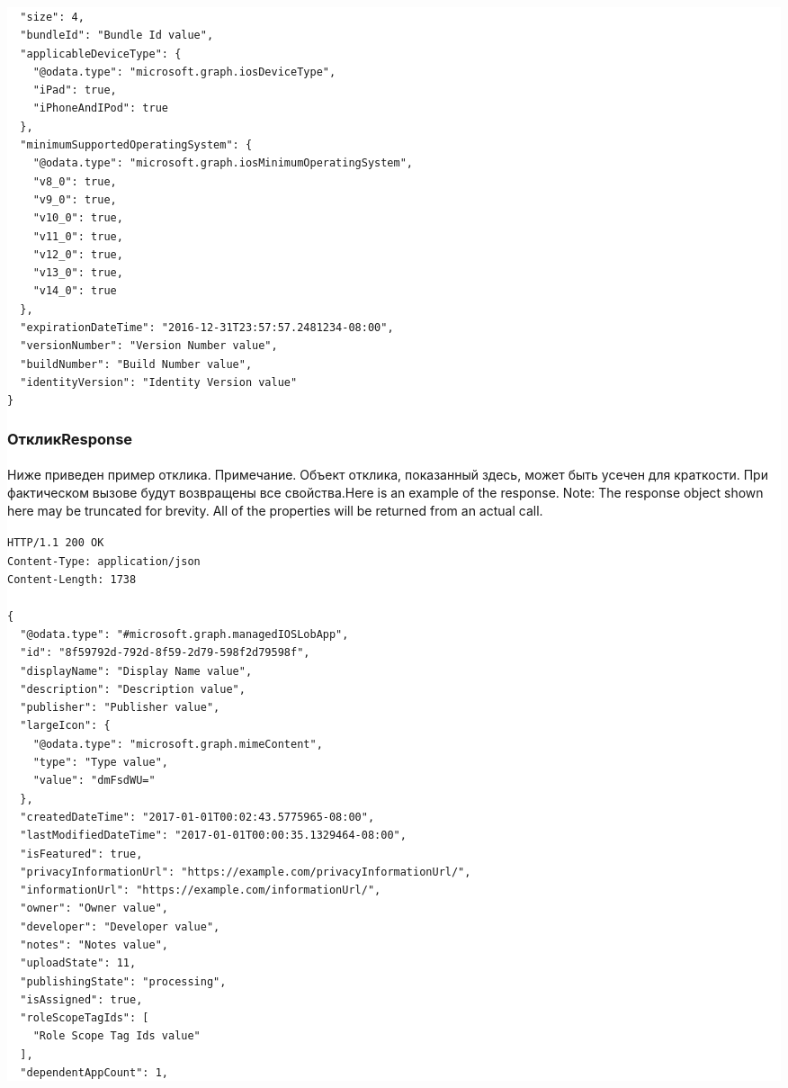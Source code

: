 ``` http
  "size": 4,
  "bundleId": "Bundle Id value",
  "applicableDeviceType": {
    "@odata.type": "microsoft.graph.iosDeviceType",
    "iPad": true,
    "iPhoneAndIPod": true
  },
  "minimumSupportedOperatingSystem": {
    "@odata.type": "microsoft.graph.iosMinimumOperatingSystem",
    "v8_0": true,
    "v9_0": true,
    "v10_0": true,
    "v11_0": true,
    "v12_0": true,
    "v13_0": true,
    "v14_0": true
  },
  "expirationDateTime": "2016-12-31T23:57:57.2481234-08:00",
  "versionNumber": "Version Number value",
  "buildNumber": "Build Number value",
  "identityVersion": "Identity Version value"
}
```

### <a name="response"></a><span data-ttu-id="ccae5-262">Отклик</span><span class="sxs-lookup"><span data-stu-id="ccae5-262">Response</span></span>
<span data-ttu-id="ccae5-p126">Ниже приведен пример отклика. Примечание. Объект отклика, показанный здесь, может быть усечен для краткости. При фактическом вызове будут возвращены все свойства.</span><span class="sxs-lookup"><span data-stu-id="ccae5-p126">Here is an example of the response. Note: The response object shown here may be truncated for brevity. All of the properties will be returned from an actual call.</span></span>
``` http
HTTP/1.1 200 OK
Content-Type: application/json
Content-Length: 1738

{
  "@odata.type": "#microsoft.graph.managedIOSLobApp",
  "id": "8f59792d-792d-8f59-2d79-598f2d79598f",
  "displayName": "Display Name value",
  "description": "Description value",
  "publisher": "Publisher value",
  "largeIcon": {
    "@odata.type": "microsoft.graph.mimeContent",
    "type": "Type value",
    "value": "dmFsdWU="
  },
  "createdDateTime": "2017-01-01T00:02:43.5775965-08:00",
  "lastModifiedDateTime": "2017-01-01T00:00:35.1329464-08:00",
  "isFeatured": true,
  "privacyInformationUrl": "https://example.com/privacyInformationUrl/",
  "informationUrl": "https://example.com/informationUrl/",
  "owner": "Owner value",
  "developer": "Developer value",
  "notes": "Notes value",
  "uploadState": 11,
  "publishingState": "processing",
  "isAssigned": true,
  "roleScopeTagIds": [
    "Role Scope Tag Ids value"
  ],
  "dependentAppCount": 1,
```